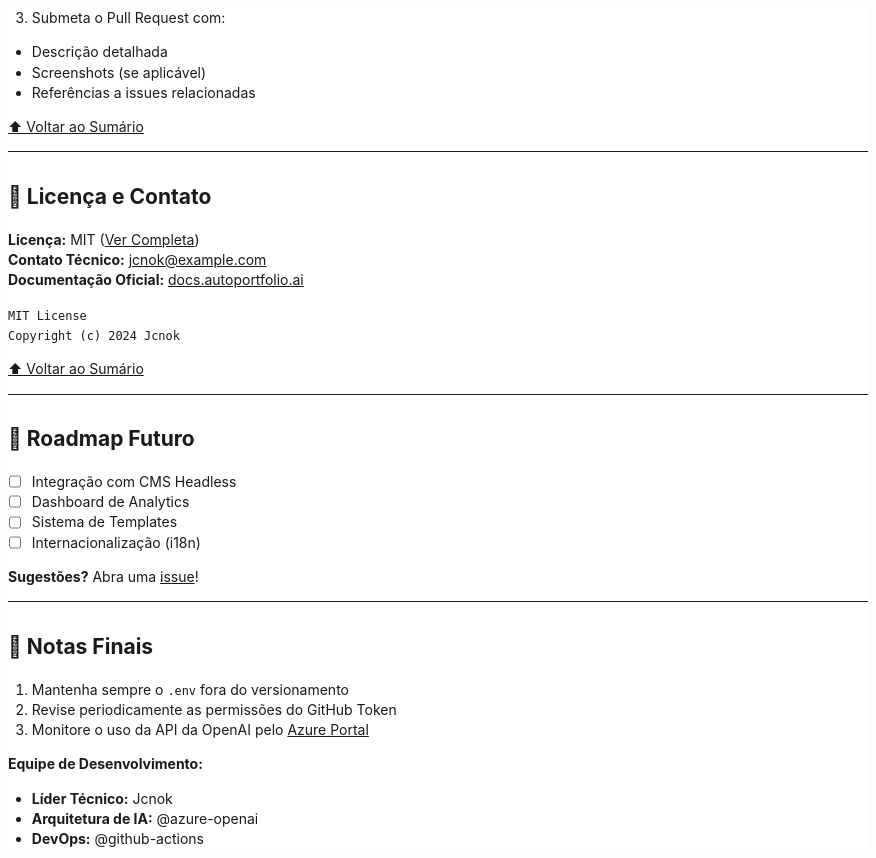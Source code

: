 3. Submeta o Pull Request com:
- Descrição detalhada
- Screenshots (se aplicável)
- Referências a issues relacionadas

[⬆ Voltar ao Sumário](#-sumário)

---

## 📄 Licença e Contato

**Licença:** MIT ([Ver Completa](LICENSE))  
**Contato Técnico:** [jcnok@example.com](mailto:jcnok@example.com)  
**Documentação Oficial:** [docs.autoportfolio.ai](https://docs.autoportfolio.ai)  

```
MIT License
Copyright (c) 2024 Jcnok

```

[⬆ Voltar ao Sumário](#-sumário)

---

## 🔮 Roadmap Futuro
- [ ] Integração com CMS Headless
- [ ] Dashboard de Analytics
- [ ] Sistema de Templates
- [ ] Internacionalização (i18n)

**Sugestões?** Abra uma [issue](https://github.com/Jcnok/artigo-site-portifolio/issues)!


---

## 📌 Notas Finais

1. Mantenha sempre o `.env` fora do versionamento
2. Revise periodicamente as permissões do GitHub Token
3. Monitore o uso da API da OpenAI pelo [Azure Portal](https://portal.azure.com)

**Equipe de Desenvolvimento:**

- **Líder Técnico:** Jcnok
- **Arquitetura de IA:** @azure-openai
- **DevOps:** @github-actions
